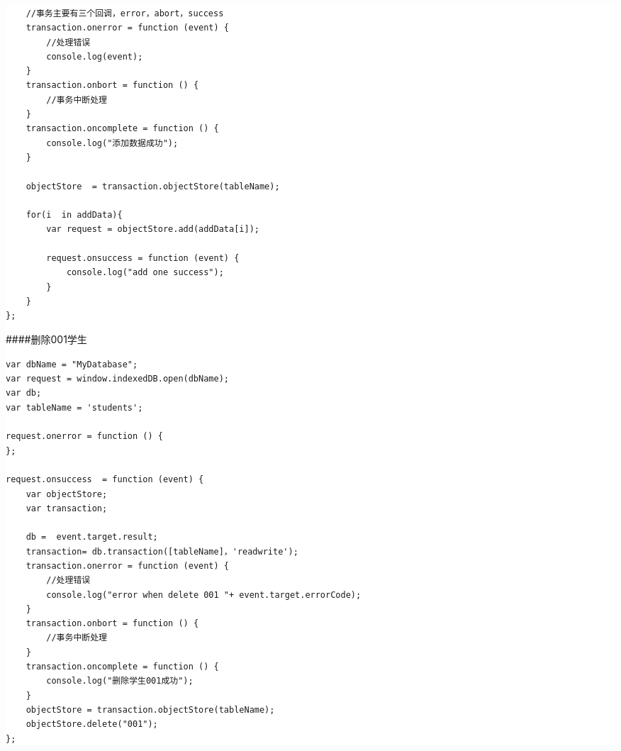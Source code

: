 ```
    //事务主要有三个回调，error，abort，success
    transaction.onerror = function (event) {
        //处理错误
        console.log(event);
    }
    transaction.onbort = function () {
        //事务中断处理
    }
    transaction.oncomplete = function () {
        console.log("添加数据成功");
    }

    objectStore  = transaction.objectStore(tableName);

    for(i  in addData){
        var request = objectStore.add(addData[i]);

        request.onsuccess = function (event) {
            console.log("add one success");
        }
    }
};
```

####删除001学生
```
var dbName = "MyDatabase";
var request = window.indexedDB.open(dbName);
var db;
var tableName = 'students';

request.onerror = function () {
};

request.onsuccess  = function (event) {
    var objectStore;
    var transaction;

    db =  event.target.result;
    transaction= db.transaction([tableName]，'readwrite');
    transaction.onerror = function (event) {
        //处理错误
        console.log("error when delete 001 "+ event.target.errorCode);
    }
    transaction.onbort = function () {
        //事务中断处理
    }
    transaction.oncomplete = function () {
        console.log("删除学生001成功");
    }
    objectStore = transaction.objectStore(tableName);
    objectStore.delete("001");
};
```
